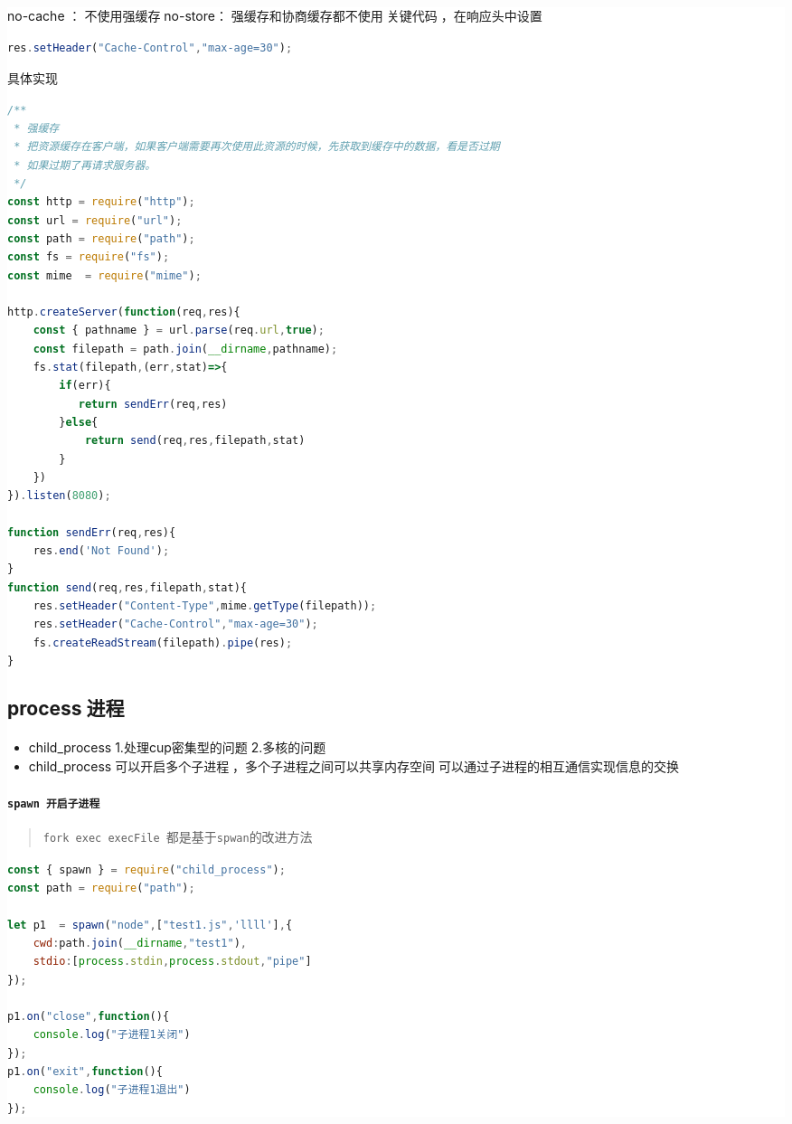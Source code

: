 no-cache  ： 不使用强缓存
no-store： 强缓存和协商缓存都不使用
关键代码 ，在响应头中设置
```js
res.setHeader("Cache-Control","max-age=30");
```
具体实现
```js
/** 
 * 强缓存
 * 把资源缓存在客户端，如果客户端需要再次使用此资源的时候，先获取到缓存中的数据，看是否过期
 * 如果过期了再请求服务器。
 */
const http = require("http");
const url = require("url");
const path = require("path");
const fs = require("fs");
const mime  = require("mime");

http.createServer(function(req,res){
    const { pathname } = url.parse(req.url,true);
    const filepath = path.join(__dirname,pathname);
    fs.stat(filepath,(err,stat)=>{
        if(err){
           return sendErr(req,res)
        }else{
            return send(req,res,filepath,stat)
        }
    })
}).listen(8080);

function sendErr(req,res){
    res.end('Not Found');
}
function send(req,res,filepath,stat){
    res.setHeader("Content-Type",mime.getType(filepath));
    res.setHeader("Cache-Control","max-age=30");
    fs.createReadStream(filepath).pipe(res);
}
```
## process  进程    
*  child_process  1.处理cup密集型的问题  2.多核的问题
*  child_process 可以开启多个子进程 ，多个子进程之间可以共享内存空间 可以通过子进程的相互通信实现信息的交换

#### ```spawn 开启子进程```
> ```fork exec execFile ```都是基于```spwan```的改进方法
```js
const { spawn } = require("child_process");
const path = require("path");

let p1  = spawn("node",["test1.js",'llll'],{
    cwd:path.join(__dirname,"test1"),
    stdio:[process.stdin,process.stdout,"pipe"]
});

p1.on("close",function(){
    console.log("子进程1关闭")
});
p1.on("exit",function(){
    console.log("子进程1退出")
});
```
